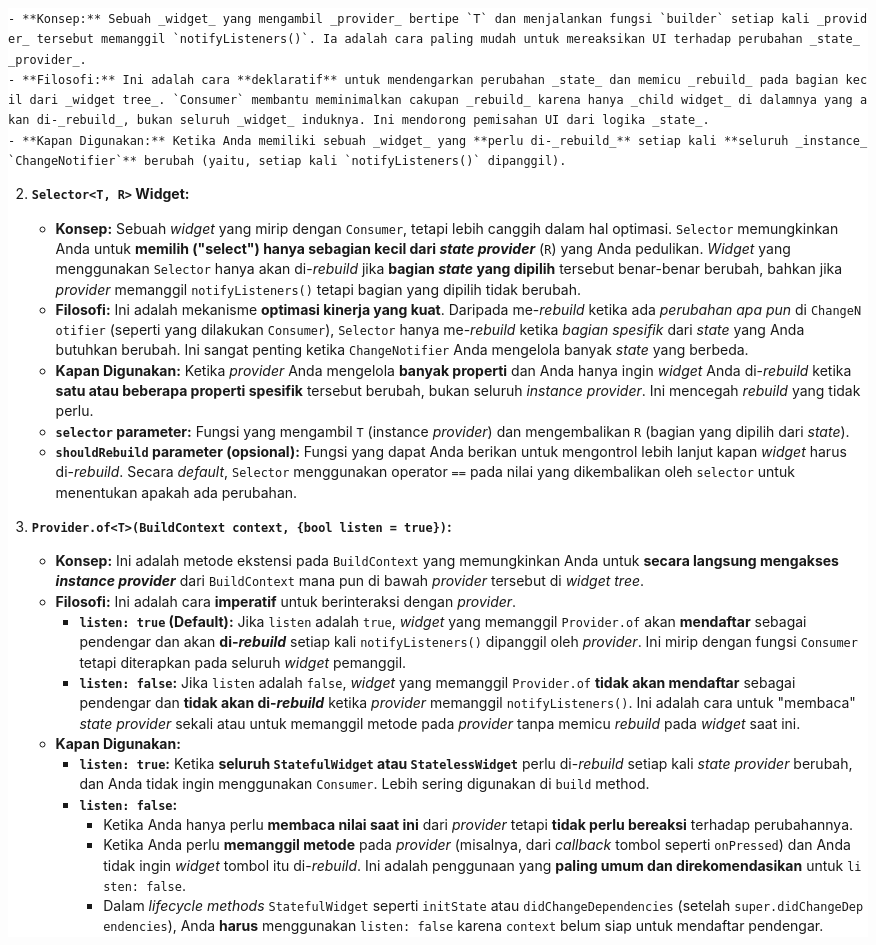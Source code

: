     - **Konsep:** Sebuah _widget_ yang mengambil _provider_ bertipe `T` dan menjalankan fungsi `builder` setiap kali _provider_ tersebut memanggil `notifyListeners()`. Ia adalah cara paling mudah untuk mereaksikan UI terhadap perubahan _state_ _provider_.
    - **Filosofi:** Ini adalah cara **deklaratif** untuk mendengarkan perubahan _state_ dan memicu _rebuild_ pada bagian kecil dari _widget tree_. `Consumer` membantu meminimalkan cakupan _rebuild_ karena hanya _child widget_ di dalamnya yang akan di-_rebuild_, bukan seluruh _widget_ induknya. Ini mendorong pemisahan UI dari logika _state_.
    - **Kapan Digunakan:** Ketika Anda memiliki sebuah _widget_ yang **perlu di-_rebuild_** setiap kali **seluruh _instance_ `ChangeNotifier`** berubah (yaitu, setiap kali `notifyListeners()` dipanggil).

2.  **`Selector<T, R>` Widget:**

    - **Konsep:** Sebuah _widget_ yang mirip dengan `Consumer`, tetapi lebih canggih dalam hal optimasi. `Selector` memungkinkan Anda untuk **memilih ("select") hanya sebagian kecil dari _state_ _provider_** (`R`) yang Anda pedulikan. _Widget_ yang menggunakan `Selector` hanya akan di-_rebuild_ jika **bagian _state_ yang dipilih** tersebut benar-benar berubah, bahkan jika _provider_ memanggil `notifyListeners()` tetapi bagian yang dipilih tidak berubah.
    - **Filosofi:** Ini adalah mekanisme **optimasi kinerja yang kuat**. Daripada me-_rebuild_ ketika ada _perubahan apa pun_ di `ChangeNotifier` (seperti yang dilakukan `Consumer`), `Selector` hanya me-_rebuild_ ketika _bagian spesifik_ dari _state_ yang Anda butuhkan berubah. Ini sangat penting ketika `ChangeNotifier` Anda mengelola banyak _state_ yang berbeda.
    - **Kapan Digunakan:** Ketika _provider_ Anda mengelola **banyak properti** dan Anda hanya ingin _widget_ Anda di-_rebuild_ ketika **satu atau beberapa properti spesifik** tersebut berubah, bukan seluruh _instance_ _provider_. Ini mencegah _rebuild_ yang tidak perlu.
    - **`selector` parameter:** Fungsi yang mengambil `T` (instance _provider_) dan mengembalikan `R` (bagian yang dipilih dari _state_).
    - **`shouldRebuild` parameter (opsional):** Fungsi yang dapat Anda berikan untuk mengontrol lebih lanjut kapan _widget_ harus di-_rebuild_. Secara _default_, `Selector` menggunakan operator `==` pada nilai yang dikembalikan oleh `selector` untuk menentukan apakah ada perubahan.

3.  **`Provider.of<T>(BuildContext context, {bool listen = true})`:**

    - **Konsep:** Ini adalah metode ekstensi pada `BuildContext` yang memungkinkan Anda untuk **secara langsung mengakses _instance_ _provider_** dari `BuildContext` mana pun di bawah _provider_ tersebut di _widget tree_.
    - **Filosofi:** Ini adalah cara **imperatif** untuk berinteraksi dengan _provider_.
      - **`listen: true` (Default):** Jika `listen` adalah `true`, _widget_ yang memanggil `Provider.of` akan **mendaftar** sebagai pendengar dan akan **di-_rebuild_** setiap kali `notifyListeners()` dipanggil oleh _provider_. Ini mirip dengan fungsi `Consumer` tetapi diterapkan pada seluruh _widget_ pemanggil.
      - **`listen: false`:** Jika `listen` adalah `false`, _widget_ yang memanggil `Provider.of` **tidak akan mendaftar** sebagai pendengar dan **tidak akan di-_rebuild_** ketika _provider_ memanggil `notifyListeners()`. Ini adalah cara untuk "membaca" _state_ _provider_ sekali atau untuk memanggil metode pada _provider_ tanpa memicu _rebuild_ pada _widget_ saat ini.
    - **Kapan Digunakan:**
      - **`listen: true`:** Ketika **seluruh `StatefulWidget` atau `StatelessWidget`** perlu di-_rebuild_ setiap kali _state_ _provider_ berubah, dan Anda tidak ingin menggunakan `Consumer`. Lebih sering digunakan di `build` method.
      - **`listen: false`:**
        - Ketika Anda hanya perlu **membaca nilai saat ini** dari _provider_ tetapi **tidak perlu bereaksi** terhadap perubahannya.
        - Ketika Anda perlu **memanggil metode** pada _provider_ (misalnya, dari _callback_ tombol seperti `onPressed`) dan Anda tidak ingin _widget_ tombol itu di-_rebuild_. Ini adalah penggunaan yang **paling umum dan direkomendasikan** untuk `listen: false`.
        - Dalam _lifecycle methods_ `StatefulWidget` seperti `initState` atau `didChangeDependencies` (setelah `super.didChangeDependencies`), Anda **harus** menggunakan `listen: false` karena `context` belum siap untuk mendaftar pendengar.
